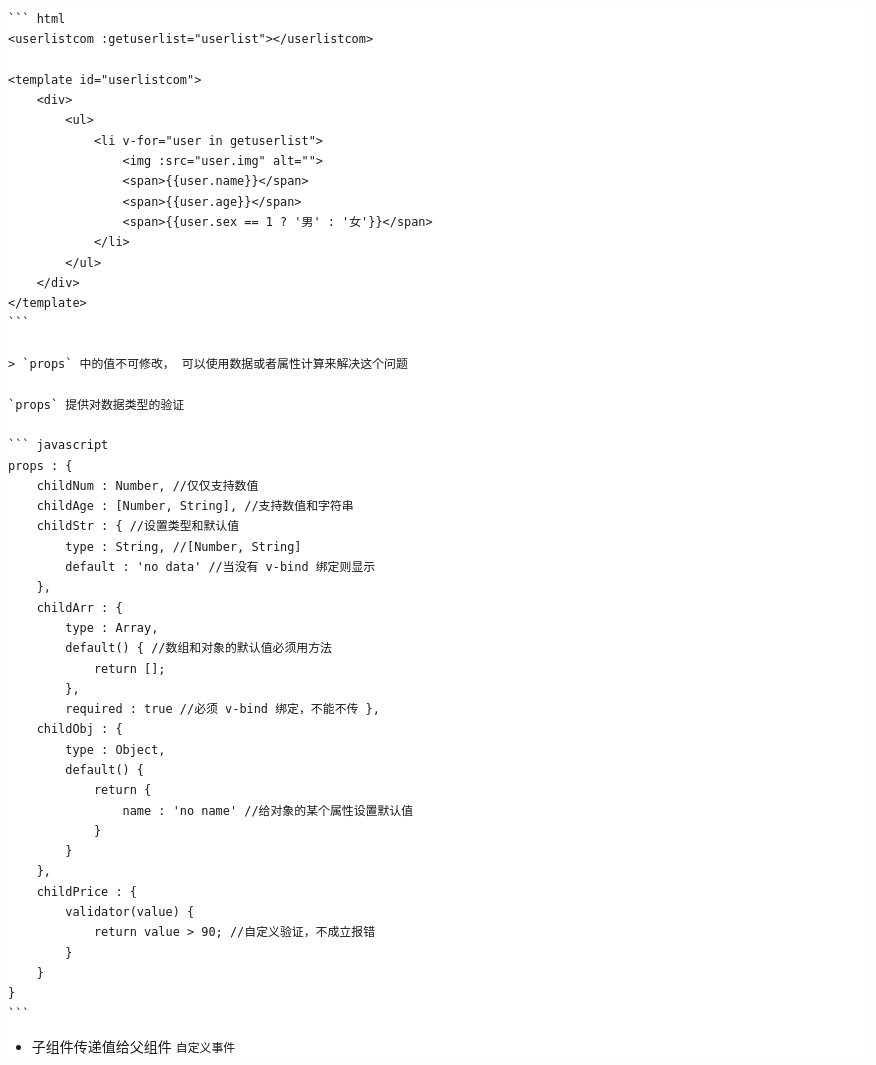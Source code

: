     ``` html
    <userlistcom :getuserlist="userlist"></userlistcom>

    <template id="userlistcom"> 
        <div>
            <ul>
                <li v-for="user in getuserlist">
                    <img :src="user.img" alt="">
                    <span>{{user.name}}</span>
                    <span>{{user.age}}</span>
                    <span>{{user.sex == 1 ? '男' : '女'}}</span>
                </li>
            </ul>
        </div>
    </template>
    ```

    > `props` 中的值不可修改， 可以使用数据或者属性计算来解决这个问题

    `props` 提供对数据类型的验证

    ``` javascript
    props : { 
        childNum : Number, //仅仅支持数值
        childAge : [Number, String], //支持数值和字符串 
        childStr : { //设置类型和默认值 
            type : String, //[Number, String] 
            default : 'no data' //当没有 v-bind 绑定则显示
        },
        childArr : { 
            type : Array, 
            default() { //数组和对象的默认值必须用方法 
                return []; 
            },
            required : true //必须 v-bind 绑定，不能不传 },
        childObj : { 
            type : Object, 
            default() { 
                return { 
                    name : 'no name' //给对象的某个属性设置默认值 
                } 
            } 
        },
        childPrice : { 
            validator(value) { 
                return value > 90; //自定义验证，不成立报错 
            } 
        }
    }
    ```

- 子组件传递值给父组件 `自定义事件`
